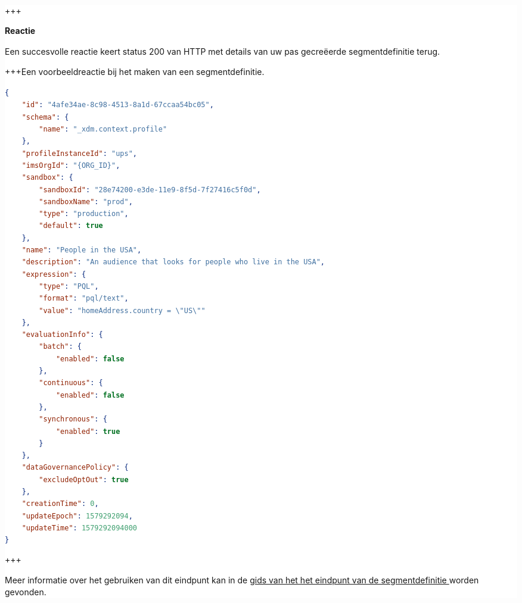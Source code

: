 +++

**Reactie**

Een succesvolle reactie keert status 200 van HTTP met details van uw pas gecreëerde segmentdefinitie terug.

+++Een voorbeeldreactie bij het maken van een segmentdefinitie.

```json
{
    "id": "4afe34ae-8c98-4513-8a1d-67ccaa54bc05",
    "schema": {
        "name": "_xdm.context.profile"
    },
    "profileInstanceId": "ups",
    "imsOrgId": "{ORG_ID}",
    "sandbox": {
        "sandboxId": "28e74200-e3de-11e9-8f5d-7f27416c5f0d",
        "sandboxName": "prod",
        "type": "production",
        "default": true
    },
    "name": "People in the USA",
    "description": "An audience that looks for people who live in the USA",
    "expression": {
        "type": "PQL",
        "format": "pql/text",
        "value": "homeAddress.country = \"US\""
    },
    "evaluationInfo": {
        "batch": {
            "enabled": false
        },
        "continuous": {
            "enabled": false
        },
        "synchronous": {
            "enabled": true
        }
    },
    "dataGovernancePolicy": {
        "excludeOptOut": true
    },
    "creationTime": 0,
    "updateEpoch": 1579292094,
    "updateTime": 1579292094000
}
```

+++

Meer informatie over het gebruiken van dit eindpunt kan in de [ gids van het het eindpunt van de segmentdefinitie ](../api/segment-definitions.md) worden gevonden.
